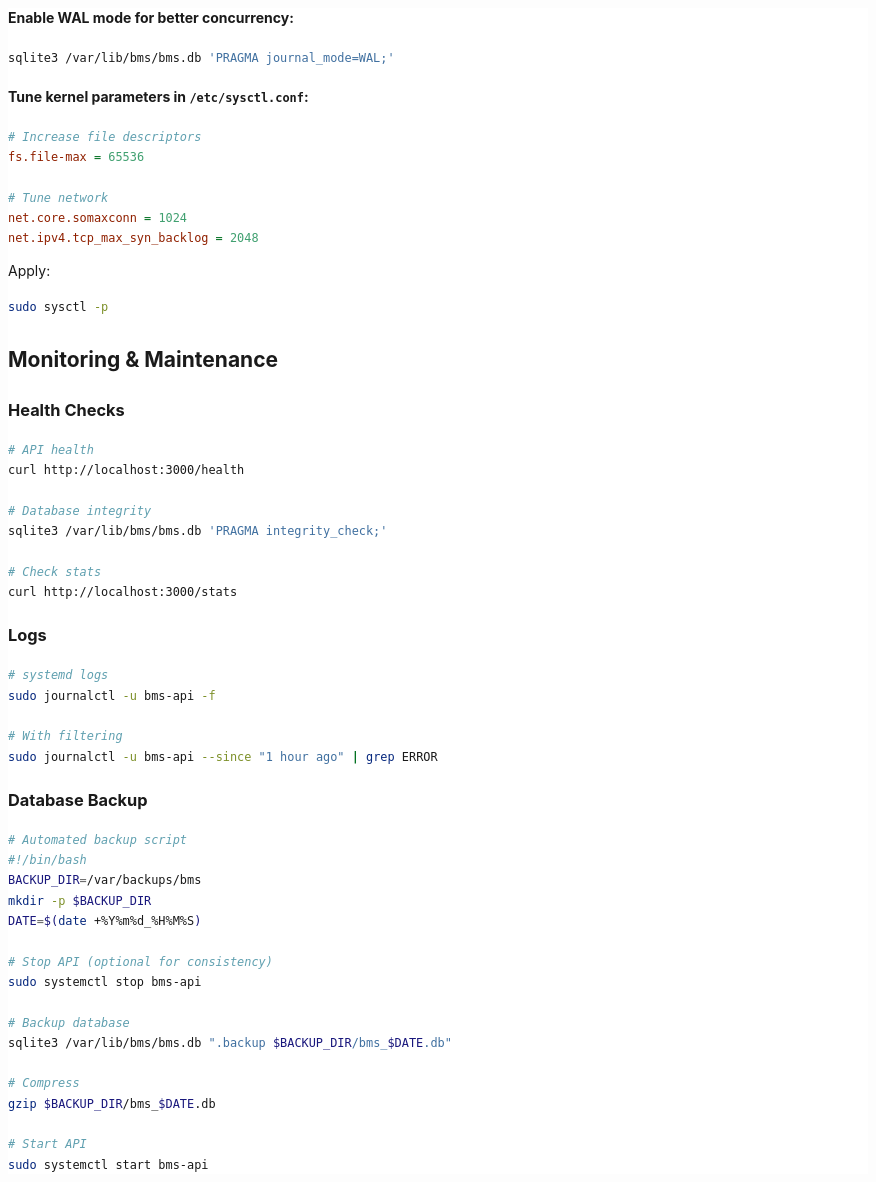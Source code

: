 #### Enable WAL mode for better concurrency:

```bash
sqlite3 /var/lib/bms/bms.db 'PRAGMA journal_mode=WAL;'
```

#### Tune kernel parameters in `/etc/sysctl.conf`:

```ini
# Increase file descriptors
fs.file-max = 65536

# Tune network
net.core.somaxconn = 1024
net.ipv4.tcp_max_syn_backlog = 2048
```

Apply:
```bash
sudo sysctl -p
```

## Monitoring & Maintenance

### Health Checks

```bash
# API health
curl http://localhost:3000/health

# Database integrity
sqlite3 /var/lib/bms/bms.db 'PRAGMA integrity_check;'

# Check stats
curl http://localhost:3000/stats
```

### Logs

```bash
# systemd logs
sudo journalctl -u bms-api -f

# With filtering
sudo journalctl -u bms-api --since "1 hour ago" | grep ERROR
```

### Database Backup

```bash
# Automated backup script
#!/bin/bash
BACKUP_DIR=/var/backups/bms
mkdir -p $BACKUP_DIR
DATE=$(date +%Y%m%d_%H%M%S)

# Stop API (optional for consistency)
sudo systemctl stop bms-api

# Backup database
sqlite3 /var/lib/bms/bms.db ".backup $BACKUP_DIR/bms_$DATE.db"

# Compress
gzip $BACKUP_DIR/bms_$DATE.db

# Start API
sudo systemctl start bms-api
```